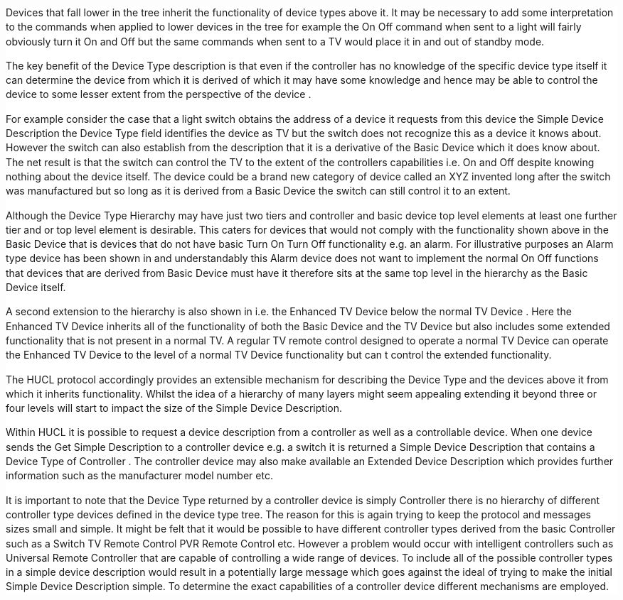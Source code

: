Devices that fall lower in the tree inherit the functionality of device types above it. It may be necessary to add some interpretation to the commands when applied to lower devices in the tree for example the On Off command when sent to a light will fairly obviously turn it On and Off but the same commands when sent to a TV would place it in and out of standby mode.

The key benefit of the Device Type description is that even if the controller has no knowledge of the specific device type itself it can determine the device from which it is derived of which it may have some knowledge and hence may be able to control the device to some lesser extent from the perspective of the device .

For example consider the case that a light switch obtains the address of a device it requests from this device the Simple Device Description the Device Type field identifies the device as TV but the switch does not recognize this as a device it knows about. However the switch can also establish from the description that it is a derivative of the Basic Device which it does know about. The net result is that the switch can control the TV to the extent of the controllers capabilities i.e. On and Off despite knowing nothing about the device itself. The device could be a brand new category of device called an XYZ invented long after the switch was manufactured but so long as it is derived from a Basic Device the switch can still control it to an extent.

Although the Device Type Hierarchy may have just two tiers and controller and basic device top level elements at least one further tier and or top level element is desirable. This caters for devices that would not comply with the functionality shown above in the Basic Device that is devices that do not have basic Turn On Turn Off functionality e.g. an alarm. For illustrative purposes an Alarm type device has been shown in and understandably this Alarm device does not want to implement the normal On Off functions that devices that are derived from Basic Device must have it therefore sits at the same top level in the hierarchy as the Basic Device itself.

A second extension to the hierarchy is also shown in i.e. the Enhanced TV Device below the normal TV Device . Here the Enhanced TV Device inherits all of the functionality of both the Basic Device and the TV Device but also includes some extended functionality that is not present in a normal TV. A regular TV remote control designed to operate a normal TV Device can operate the Enhanced TV Device to the level of a normal TV Device functionality but can t control the extended functionality.

The HUCL protocol accordingly provides an extensible mechanism for describing the Device Type and the devices above it from which it inherits functionality. Whilst the idea of a hierarchy of many layers might seem appealing extending it beyond three or four levels will start to impact the size of the Simple Device Description.

Within HUCL it is possible to request a device description from a controller as well as a controllable device. When one device sends the Get Simple Description to a controller device e.g. a switch it is returned a Simple Device Description that contains a Device Type of Controller . The controller device may also make available an Extended Device Description which provides further information such as the manufacturer model number etc.

It is important to note that the Device Type returned by a controller device is simply Controller there is no hierarchy of different controller type devices defined in the device type tree. The reason for this is again trying to keep the protocol and messages sizes small and simple. It might be felt that it would be possible to have different controller types derived from the basic Controller such as a Switch TV Remote Control PVR Remote Control etc. However a problem would occur with intelligent controllers such as Universal Remote Controller that are capable of controlling a wide range of devices. To include all of the possible controller types in a simple device description would result in a potentially large message which goes against the ideal of trying to make the initial Simple Device Description simple. To determine the exact capabilities of a controller device different mechanisms are employed.
